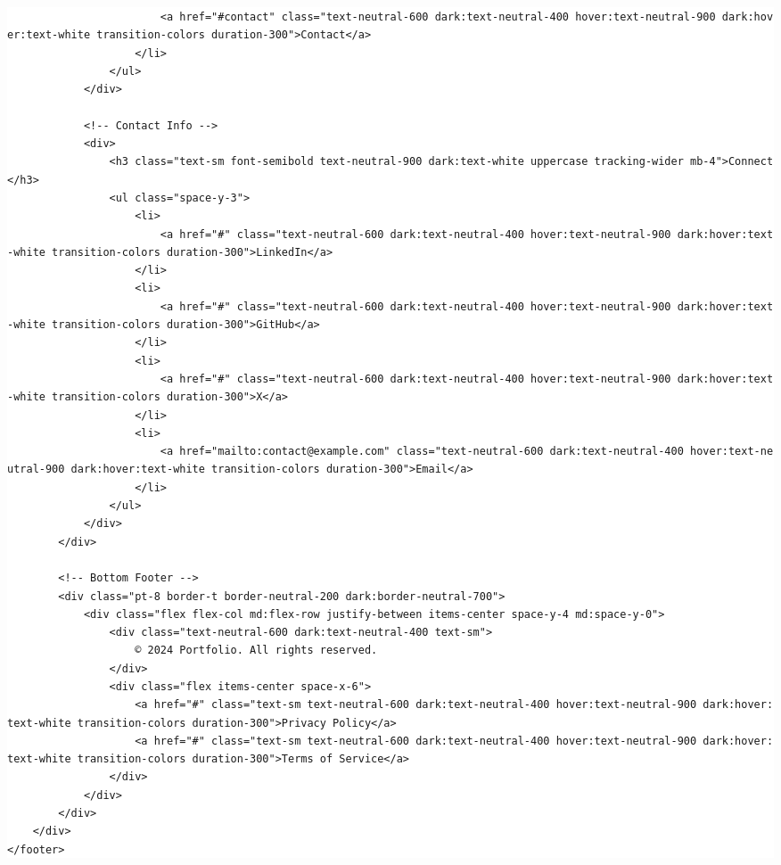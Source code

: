                             <a href="#contact" class="text-neutral-600 dark:text-neutral-400 hover:text-neutral-900 dark:hover:text-white transition-colors duration-300">Contact</a>
                        </li>
                    </ul>
                </div>

                <!-- Contact Info -->
                <div>
                    <h3 class="text-sm font-semibold text-neutral-900 dark:text-white uppercase tracking-wider mb-4">Connect</h3>
                    <ul class="space-y-3">
                        <li>
                            <a href="#" class="text-neutral-600 dark:text-neutral-400 hover:text-neutral-900 dark:hover:text-white transition-colors duration-300">LinkedIn</a>
                        </li>
                        <li>
                            <a href="#" class="text-neutral-600 dark:text-neutral-400 hover:text-neutral-900 dark:hover:text-white transition-colors duration-300">GitHub</a>
                        </li>
                        <li>
                            <a href="#" class="text-neutral-600 dark:text-neutral-400 hover:text-neutral-900 dark:hover:text-white transition-colors duration-300">X</a>
                        </li>
                        <li>
                            <a href="mailto:contact@example.com" class="text-neutral-600 dark:text-neutral-400 hover:text-neutral-900 dark:hover:text-white transition-colors duration-300">Email</a>
                        </li>
                    </ul>
                </div>
            </div>

            <!-- Bottom Footer -->
            <div class="pt-8 border-t border-neutral-200 dark:border-neutral-700">
                <div class="flex flex-col md:flex-row justify-between items-center space-y-4 md:space-y-0">
                    <div class="text-neutral-600 dark:text-neutral-400 text-sm">
                        © 2024 Portfolio. All rights reserved.
                    </div>
                    <div class="flex items-center space-x-6">
                        <a href="#" class="text-sm text-neutral-600 dark:text-neutral-400 hover:text-neutral-900 dark:hover:text-white transition-colors duration-300">Privacy Policy</a>
                        <a href="#" class="text-sm text-neutral-600 dark:text-neutral-400 hover:text-neutral-900 dark:hover:text-white transition-colors duration-300">Terms of Service</a>
                    </div>
                </div>
            </div>
        </div>
    </footer>
</div>
</htmlcode>
